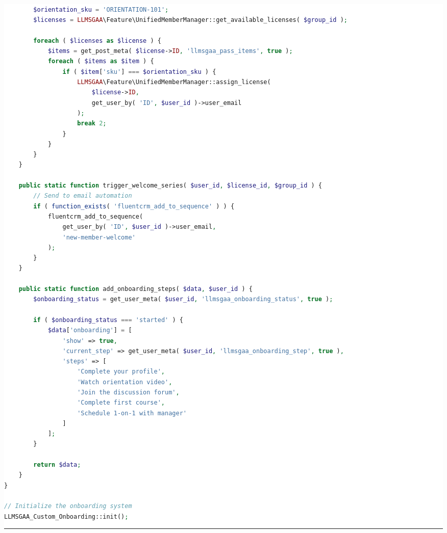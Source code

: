 ```php
        $orientation_sku = 'ORIENTATION-101';
        $licenses = LLMSGAA\Feature\UnifiedMemberManager::get_available_licenses( $group_id );
        
        foreach ( $licenses as $license ) {
            $items = get_post_meta( $license->ID, 'llmsgaa_pass_items', true );
            foreach ( $items as $item ) {
                if ( $item['sku'] === $orientation_sku ) {
                    LLMSGAA\Feature\UnifiedMemberManager::assign_license( 
                        $license->ID, 
                        get_user_by( 'ID', $user_id )->user_email 
                    );
                    break 2;
                }
            }
        }
    }
    
    public static function trigger_welcome_series( $user_id, $license_id, $group_id ) {
        // Send to email automation
        if ( function_exists( 'fluentcrm_add_to_sequence' ) ) {
            fluentcrm_add_to_sequence( 
                get_user_by( 'ID', $user_id )->user_email, 
                'new-member-welcome' 
            );
        }
    }
    
    public static function add_onboarding_steps( $data, $user_id ) {
        $onboarding_status = get_user_meta( $user_id, 'llmsgaa_onboarding_status', true );
        
        if ( $onboarding_status === 'started' ) {
            $data['onboarding'] = [
                'show' => true,
                'current_step' => get_user_meta( $user_id, 'llmsgaa_onboarding_step', true ),
                'steps' => [
                    'Complete your profile',
                    'Watch orientation video',
                    'Join the discussion forum',
                    'Complete first course',
                    'Schedule 1-on-1 with manager'
                ]
            ];
        }
        
        return $data;
    }
}

// Initialize the onboarding system
LLMSGAA_Custom_Onboarding::init();
```

---